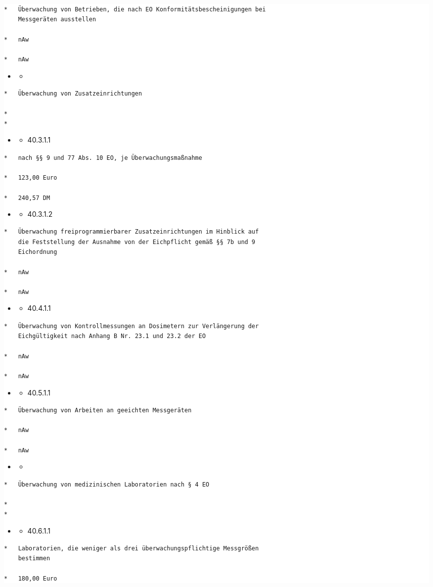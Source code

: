     *   Überwachung von Betrieben, die nach EO Konformitätsbescheinigungen bei
        Messgeräten ausstellen

    *   nAw

    *   nAw


*    *
    *   Überwachung von Zusatzeinrichtungen

    *
    *

*    *   40.3.1.1

    *   nach §§ 9 und 77 Abs. 10 EO, je Überwachungsmaßnahme

    *   123,00 Euro

    *   240,57 DM


*    *   40.3.1.2

    *   Überwachung freiprogrammierbarer Zusatzeinrichtungen im Hinblick auf
        die Feststellung der Ausnahme von der Eichpflicht gemäß §§ 7b und 9
        Eichordnung

    *   nAw

    *   nAw


*    *   40.4.1.1

    *   Überwachung von Kontrollmessungen an Dosimetern zur Verlängerung der
        Eichgültigkeit nach Anhang B Nr. 23.1 und 23.2 der EO

    *   nAw

    *   nAw


*    *   40.5.1.1

    *   Überwachung von Arbeiten an geeichten Messgeräten

    *   nAw

    *   nAw


*    *
    *   Überwachung von medizinischen Laboratorien nach § 4 EO

    *
    *

*    *   40.6.1.1

    *   Laboratorien, die weniger als drei überwachungspflichtige Messgrößen
        bestimmen

    *   180,00 Euro

